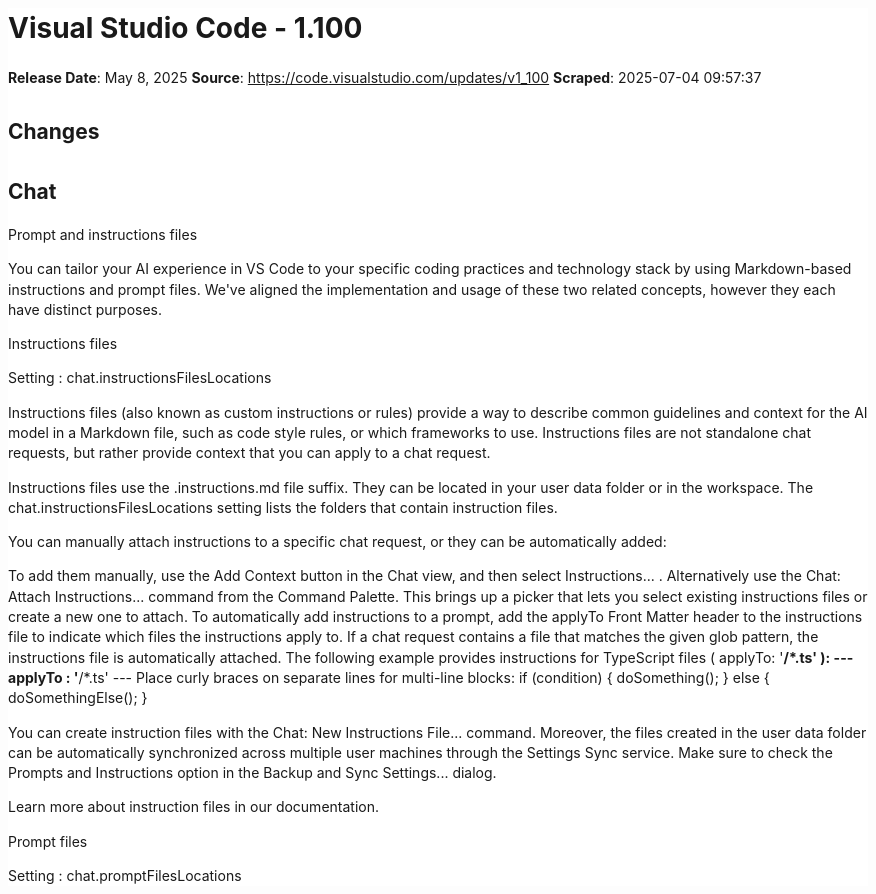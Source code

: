 # Visual Studio Code - 1.100

**Release Date**: May 8, 2025
**Source**: <https://code.visualstudio.com/updates/v1_100>
**Scraped**: 2025-07-04 09:57:37

## Changes

## Chat

Prompt and instructions files

You can tailor your AI experience in VS Code to your specific coding practices and technology stack by using Markdown-based instructions and prompt files. We've aligned the implementation and usage of these two related concepts, however they each have distinct purposes.

Instructions files

Setting : chat.instructionsFilesLocations

Instructions files (also known as custom instructions or rules) provide a way to describe common guidelines and context for the AI model in a Markdown file, such as code style rules, or which frameworks to use. Instructions files are not standalone chat requests, but rather provide context that you can apply to a chat request.

Instructions files use the .instructions.md file suffix. They can be located in your user data folder or in the workspace. The chat.instructionsFilesLocations setting lists the folders that contain instruction files.

You can manually attach instructions to a specific chat request, or they can be automatically added:

To add them manually, use the Add Context button in the Chat view, and then select Instructions... .
Alternatively use the Chat: Attach Instructions... command from the Command Palette. This brings up a picker that lets you select existing instructions files or create a new one to attach. To automatically add instructions to a prompt, add the applyTo Front Matter header to the instructions file to indicate which files the instructions apply to. If a chat request contains a file that matches the given glob pattern, the instructions file is automatically attached. The following example provides instructions for TypeScript files ( applyTo: '**/*.ts' ): --- applyTo : '**/*.ts' --- Place curly braces on separate lines for multi-line blocks: if (condition) { doSomething(); } else { doSomethingElse(); }

You can create instruction files with the Chat: New Instructions File... command. Moreover, the files created in the user data folder can be automatically synchronized across multiple user machines through the Settings Sync service. Make sure to check the Prompts and Instructions option in the Backup and Sync Settings... dialog.

Learn more about instruction files in our documentation.

Prompt files

Setting : chat.promptFilesLocations
